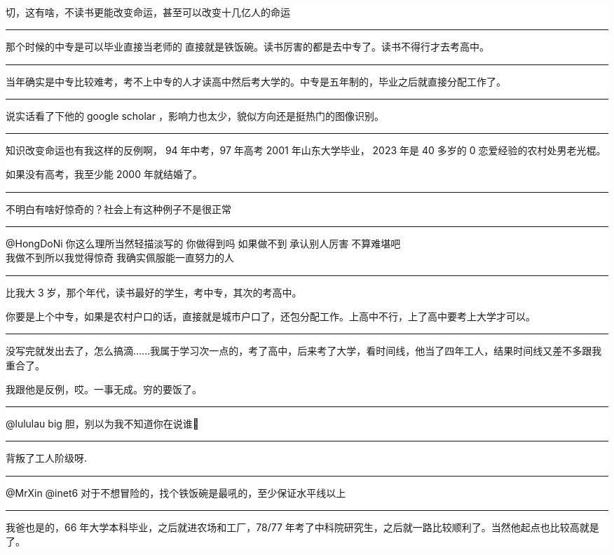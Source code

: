切，这有啥，不读书更能改变命运，甚至可以改变十几亿人的命运

---------------------------------------------------

那个时候的中专是可以毕业直接当老师的 直接就是铁饭碗。读书厉害的都是去中专了。读书不得行才去考高中。

---------------------------------------------------

当年确实是中专比较难考，考不上中专的人才读高中然后考大学的。中专是五年制的，毕业之后就直接分配工作了。

---------------------------------------------------

说实话看了下他的 google scholar ，影响力也太少，貌似方向还是挺热门的图像识别。

---------------------------------------------------

知识改变命运也有我这样的反例啊，
94 年中考，97 年高考
2001 年山东大学毕业，
2023 年是 40 多岁的 0 恋爱经验的农村处男老光棍。

如果没有高考，我至少能 2000 年就结婚了。

---------------------------------------------------

不明白有啥好惊奇的？社会上有这种例子不是很正常

---------------------------------------------------

@HongDoNi 你这么理所当然轻描淡写的 你做得到吗  如果做不到 承认别人厉害 不算难堪吧  
我做不到所以我觉得惊奇 我确实佩服能一直努力的人

---------------------------------------------------

比我大 3 岁，那个年代，读书最好的学生，考中专，其次的考高中。

你要是上个中专，如果是农村户口的话，直接就是城市户口了，还包分配工作。上高中不行，上了高中要考上大学才可以。

---------------------------------------------------

没写完就发出去了，怎么搞滴……我属于学习次一点的，考了高中，后来考了大学，看时间线，他当了四年工人，结果时间线又差不多跟我重合了。

我跟他是反例，哎。一事无成。穷的要饭了。

---------------------------------------------------

@lululau big 胆，别以为我不知道你在说谁🐶

---------------------------------------------------

背叛了工人阶级呀.

---------------------------------------------------

@MrXin @inet6 
对于不想冒险的，找个铁饭碗是最吼的，至少保证水平线以上

---------------------------------------------------

我爸也是的，66 年大学本科毕业，之后就进农场和工厂，78/77 年考了中科院研究生，之后就一路比较顺利了。当然他起点也比较高就是了。
